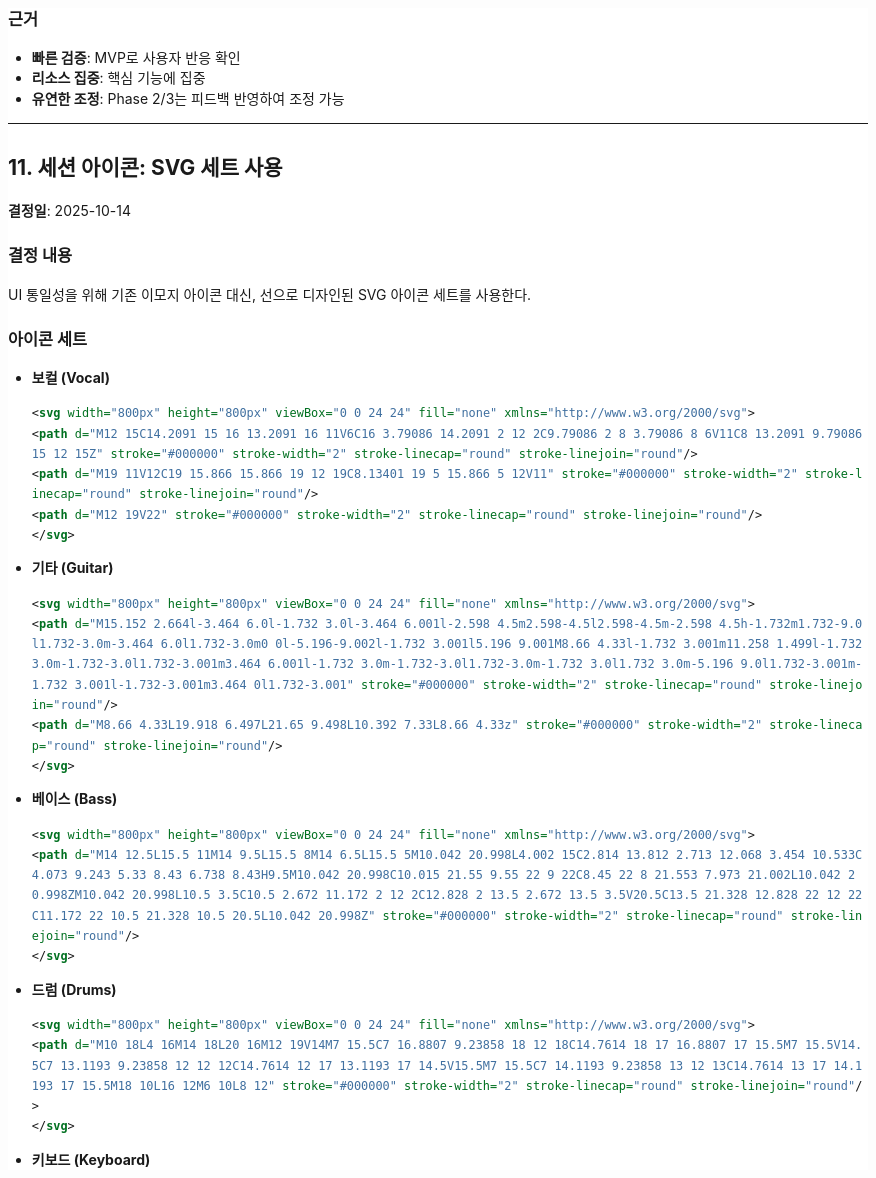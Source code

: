 ### 근거
- **빠른 검증**: MVP로 사용자 반응 확인
- **리소스 집중**: 핵심 기능에 집중
- **유연한 조정**: Phase 2/3는 피드백 반영하여 조정 가능

---

## 11. 세션 아이콘: SVG 세트 사용

**결정일**: 2025-10-14

### 결정 내용
UI 통일성을 위해 기존 이모지 아이콘 대신, 선으로 디자인된 SVG 아이콘 세트를 사용한다.

### 아이콘 세트
- **보컬 (Vocal)**
  ```xml
  <svg width="800px" height="800px" viewBox="0 0 24 24" fill="none" xmlns="http://www.w3.org/2000/svg">
  <path d="M12 15C14.2091 15 16 13.2091 16 11V6C16 3.79086 14.2091 2 12 2C9.79086 2 8 3.79086 8 6V11C8 13.2091 9.79086 15 12 15Z" stroke="#000000" stroke-width="2" stroke-linecap="round" stroke-linejoin="round"/>
  <path d="M19 11V12C19 15.866 15.866 19 12 19C8.13401 19 5 15.866 5 12V11" stroke="#000000" stroke-width="2" stroke-linecap="round" stroke-linejoin="round"/>
  <path d="M12 19V22" stroke="#000000" stroke-width="2" stroke-linecap="round" stroke-linejoin="round"/>
  </svg>
  ```
- **기타 (Guitar)**
  ```xml
  <svg width="800px" height="800px" viewBox="0 0 24 24" fill="none" xmlns="http://www.w3.org/2000/svg">
  <path d="M15.152 2.664l-3.464 6.0l-1.732 3.0l-3.464 6.001l-2.598 4.5m2.598-4.5l2.598-4.5m-2.598 4.5h-1.732m1.732-9.0l1.732-3.0m-3.464 6.0l1.732-3.0m0 0l-5.196-9.002l-1.732 3.001l5.196 9.001M8.66 4.33l-1.732 3.001m11.258 1.499l-1.732 3.0m-1.732-3.0l1.732-3.001m3.464 6.001l-1.732 3.0m-1.732-3.0l1.732-3.0m-1.732 3.0l1.732 3.0m-5.196 9.0l1.732-3.001m-1.732 3.001l-1.732-3.001m3.464 0l1.732-3.001" stroke="#000000" stroke-width="2" stroke-linecap="round" stroke-linejoin="round"/>
  <path d="M8.66 4.33L19.918 6.497L21.65 9.498L10.392 7.33L8.66 4.33z" stroke="#000000" stroke-width="2" stroke-linecap="round" stroke-linejoin="round"/>
  </svg>
  ```
- **베이스 (Bass)**
  ```xml
  <svg width="800px" height="800px" viewBox="0 0 24 24" fill="none" xmlns="http://www.w3.org/2000/svg">
  <path d="M14 12.5L15.5 11M14 9.5L15.5 8M14 6.5L15.5 5M10.042 20.998L4.002 15C2.814 13.812 2.713 12.068 3.454 10.533C4.073 9.243 5.33 8.43 6.738 8.43H9.5M10.042 20.998C10.015 21.55 9.55 22 9 22C8.45 22 8 21.553 7.973 21.002L10.042 20.998ZM10.042 20.998L10.5 3.5C10.5 2.672 11.172 2 12 2C12.828 2 13.5 2.672 13.5 3.5V20.5C13.5 21.328 12.828 22 12 22C11.172 22 10.5 21.328 10.5 20.5L10.042 20.998Z" stroke="#000000" stroke-width="2" stroke-linecap="round" stroke-linejoin="round"/>
  </svg>
  ```
- **드럼 (Drums)**
  ```xml
  <svg width="800px" height="800px" viewBox="0 0 24 24" fill="none" xmlns="http://www.w3.org/2000/svg">
  <path d="M10 18L4 16M14 18L20 16M12 19V14M7 15.5C7 16.8807 9.23858 18 12 18C14.7614 18 17 16.8807 17 15.5M7 15.5V14.5C7 13.1193 9.23858 12 12 12C14.7614 12 17 13.1193 17 14.5V15.5M7 15.5C7 14.1193 9.23858 13 12 13C14.7614 13 17 14.1193 17 15.5M18 10L16 12M6 10L8 12" stroke="#000000" stroke-width="2" stroke-linecap="round" stroke-linejoin="round"/>
  </svg>
  ```
- **키보드 (Keyboard)**
  ```xml
  ```
